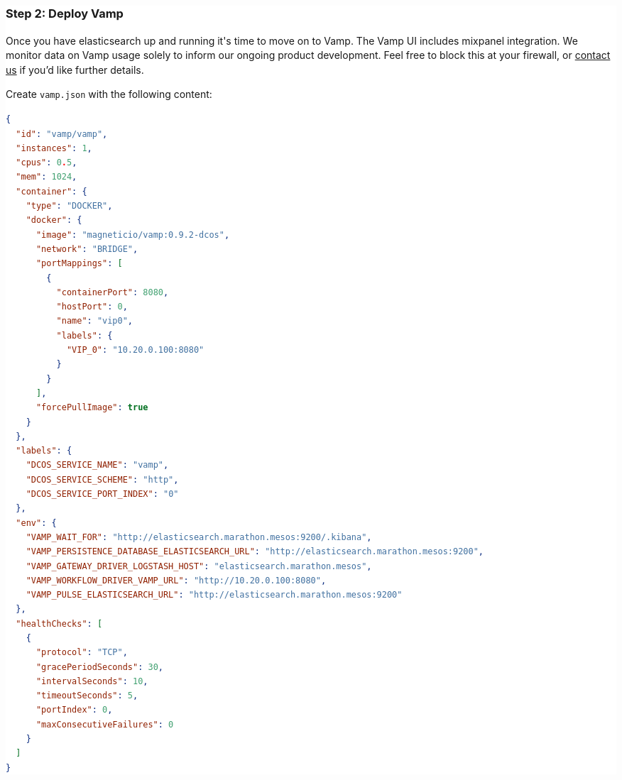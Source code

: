 
### Step 2: Deploy Vamp

Once you have elasticsearch up and running it's time to move on to Vamp. The Vamp UI includes mixpanel integration. We monitor data on Vamp usage solely to inform our ongoing product development. Feel free to block this at your firewall, or [contact us](contact) if you’d like further details.

Create `vamp.json` with the following content:

```json
{
  "id": "vamp/vamp",
  "instances": 1,
  "cpus": 0.5,
  "mem": 1024,
  "container": {
    "type": "DOCKER",
    "docker": {
      "image": "magneticio/vamp:0.9.2-dcos",
      "network": "BRIDGE",
      "portMappings": [
        {
          "containerPort": 8080,
          "hostPort": 0,
          "name": "vip0",
          "labels": {
            "VIP_0": "10.20.0.100:8080"
          }
        }
      ],
      "forcePullImage": true
    }
  },
  "labels": {
    "DCOS_SERVICE_NAME": "vamp",
    "DCOS_SERVICE_SCHEME": "http",
    "DCOS_SERVICE_PORT_INDEX": "0"
  },
  "env": {
    "VAMP_WAIT_FOR": "http://elasticsearch.marathon.mesos:9200/.kibana",
    "VAMP_PERSISTENCE_DATABASE_ELASTICSEARCH_URL": "http://elasticsearch.marathon.mesos:9200",
    "VAMP_GATEWAY_DRIVER_LOGSTASH_HOST": "elasticsearch.marathon.mesos",
    "VAMP_WORKFLOW_DRIVER_VAMP_URL": "http://10.20.0.100:8080",
    "VAMP_PULSE_ELASTICSEARCH_URL": "http://elasticsearch.marathon.mesos:9200"
  },  
  "healthChecks": [
    {
      "protocol": "TCP",
      "gracePeriodSeconds": 30,
      "intervalSeconds": 10,
      "timeoutSeconds": 5,
      "portIndex": 0,
      "maxConsecutiveFailures": 0
    }
  ]
}
```
